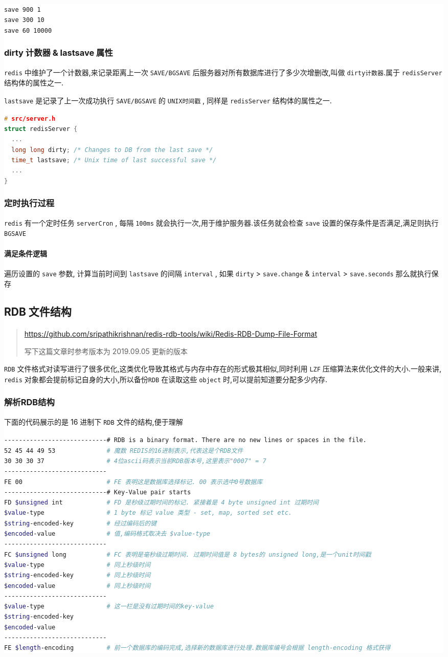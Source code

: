 ```bash
save 900 1
save 300 10
save 60 10000
```

### dirty 计数器 & lastsave 属性

`redis` 中维护了一个计数器,来记录距离上一次 `SAVE/BGSAVE` 后服务器对所有数据库进行了多少次增删改,叫做 `dirty计数器`.属于 `redisServer` 结构体的属性之一.

`lastsave` 是记录了上一次成功执行 `SAVE/BGSAVE` 的 `UNIX时间戳` , 同样是 `redisServer` 结构体的属性之一.

```c
# src/server.h
struct redisServer {
  ...
  long long dirty; /* Changes to DB from the last save */
  time_t lastsave; /* Unix time of last successful save */
  ...
}
```

### 定时执行过程

`redis` 有一个定时任务 `serverCron` , 每隔 `100ms` 就会执行一次,用于维护服务器.该任务就会检查 `save` 设置的保存条件是否满足,满足则执行 `BGSAVE`

#### 满足条件逻辑

遍历设置的 `save` 参数, 计算当前时间到 `lastsave` 的间隔 `interval` , 如果 `dirty` > `save.change` & `interval` > `save.seconds` 那么就执行保存

## RDB 文件结构

> https://github.com/sripathikrishnan/redis-rdb-tools/wiki/Redis-RDB-Dump-File-Format
>
> 写下这篇文章时参考版本为 2019.09.05 更新的版本

`RDB` 文件格式对读写进行了很多优化,这类优化导致其格式与内存中存在的形式极其相似,同时利用 `LZF` 压缩算法来优化文件的大小.一般来讲, `redis` 对象都会提前标记自身的大小,所以备份`RDB` 在读取这些 `object` 时,可以提前知道要分配多少内存.

### 解析RDB结构

下面的代码展示的是 16 进制下 `RDB` 文件的结构,便于理解

```bash
----------------------------# RDB is a binary format. There are no new lines or spaces in the file.
52 45 44 49 53              # 魔数 REDIS的16进制表示,代表这是个RDB文件
30 30 30 37                 # 4位ascii码表示当前RDB版本号,这里表示"0007" = 7
----------------------------
FE 00                       # FE 表明这是数据库选择标记. 00 表示选中0号数据库
----------------------------# Key-Value pair starts
FD $unsigned int            # FD 是秒级过期时间的标记. 紧接着是 4 byte unsigned int 过期时间
$value-type                 # 1 byte 标记 value 类型 - set, map, sorted set etc.
$string-encoded-key         # 经过编码后的键
$encoded-value              # 值,编码格式取决去 $value-type
----------------------------
FC $unsigned long           # FC 表明是毫秒级过期时间. 过期时间值是 8 bytes的 unsigned long,是一个unit时间戳
$value-type                 # 同上秒级时间
$string-encoded-key         # 同上秒级时间
$encoded-value              # 同上秒级时间
----------------------------
$value-type                 # 这一栏是没有过期时间的key-value
$string-encoded-key
$encoded-value
----------------------------
FE $length-encoding         # 前一个数据库的编码完成,选择新的数据库进行处理.数据库编号会根据 length-encoding 格式获得
```